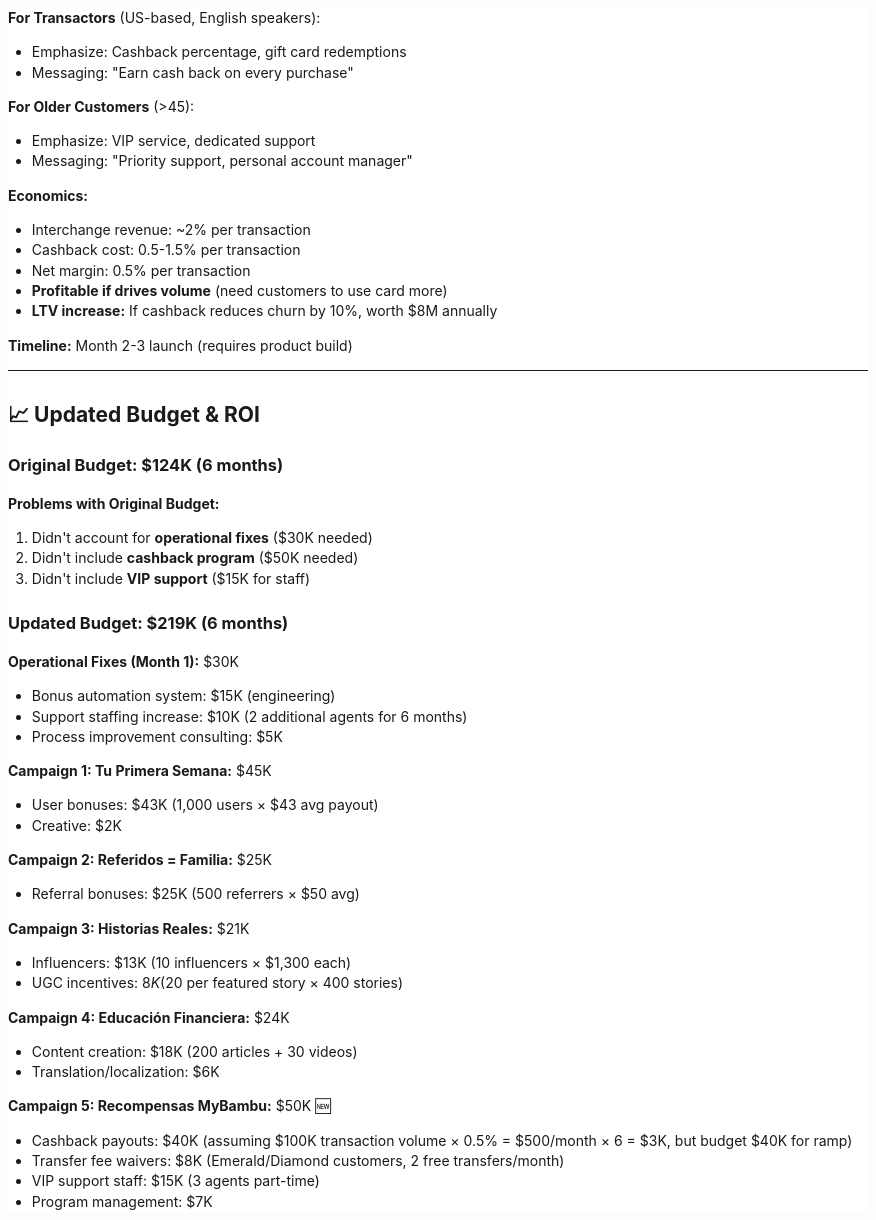 **For Transactors** (US-based, English speakers):
- Emphasize: Cashback percentage, gift card redemptions
- Messaging: "Earn cash back on every purchase"

**For Older Customers** (>45):
- Emphasize: VIP service, dedicated support
- Messaging: "Priority support, personal account manager"

**Economics:**
- Interchange revenue: ~2% per transaction
- Cashback cost: 0.5-1.5% per transaction
- Net margin: 0.5% per transaction
- **Profitable if drives volume** (need customers to use card more)
- **LTV increase:** If cashback reduces churn by 10%, worth $8M annually

**Timeline:** Month 2-3 launch (requires product build)

---

## 📈 Updated Budget & ROI

### Original Budget: $124K (6 months)

**Problems with Original Budget:**
1. Didn't account for **operational fixes** ($30K needed)
2. Didn't include **cashback program** ($50K needed)
3. Didn't include **VIP support** ($15K for staff)

### Updated Budget: $219K (6 months)

**Operational Fixes (Month 1):** $30K
- Bonus automation system: $15K (engineering)
- Support staffing increase: $10K (2 additional agents for 6 months)
- Process improvement consulting: $5K

**Campaign 1: Tu Primera Semana:** $45K
- User bonuses: $43K (1,000 users × $43 avg payout)
- Creative: $2K

**Campaign 2: Referidos = Familia:** $25K
- Referral bonuses: $25K (500 referrers × $50 avg)

**Campaign 3: Historias Reales:** $21K
- Influencers: $13K (10 influencers × $1,300 each)
- UGC incentives: $8K ($20 per featured story × 400 stories)

**Campaign 4: Educación Financiera:** $24K
- Content creation: $18K (200 articles + 30 videos)
- Translation/localization: $6K

**Campaign 5: Recompensas MyBambu:** $50K 🆕
- Cashback payouts: $40K (assuming $100K transaction volume × 0.5% = $500/month × 6 = $3K, but budget $40K for ramp)
- Transfer fee waivers: $8K (Emerald/Diamond customers, 2 free transfers/month)
- VIP support staff: $15K (3 agents part-time)
- Program management: $7K
